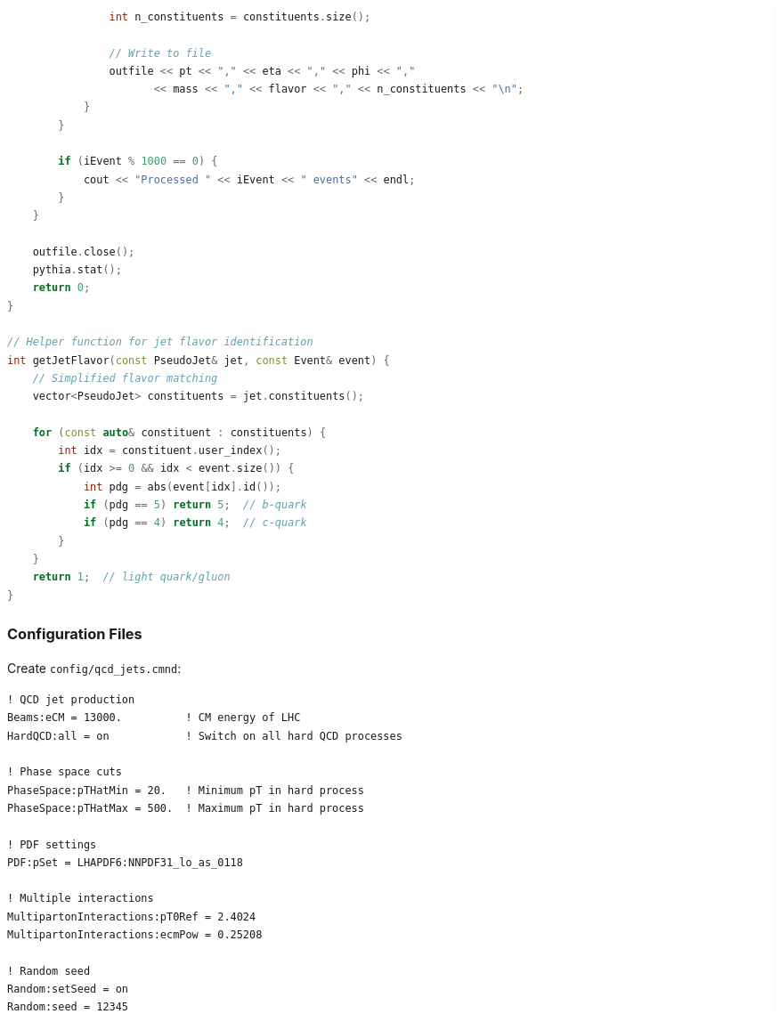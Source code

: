 ```cpp
                int n_constituents = constituents.size();
                
                // Write to file
                outfile << pt << "," << eta << "," << phi << "," 
                       << mass << "," << flavor << "," << n_constituents << "\n";
            }
        }
        
        if (iEvent % 1000 == 0) {
            cout << "Processed " << iEvent << " events" << endl;
        }
    }
    
    outfile.close();
    pythia.stat();
    return 0;
}

// Helper function for jet flavor identification
int getJetFlavor(const PseudoJet& jet, const Event& event) {
    // Simplified flavor matching
    vector<PseudoJet> constituents = jet.constituents();
    
    for (const auto& constituent : constituents) {
        int idx = constituent.user_index();
        if (idx >= 0 && idx < event.size()) {
            int pdg = abs(event[idx].id());
            if (pdg == 5) return 5;  // b-quark
            if (pdg == 4) return 4;  // c-quark
        }
    }
    return 1;  // light quark/gluon
}
```

### Configuration Files

Create `config/qcd_jets.cmnd`:
```
! QCD jet production
Beams:eCM = 13000.          ! CM energy of LHC
HardQCD:all = on            ! Switch on all hard QCD processes

! Phase space cuts
PhaseSpace:pTHatMin = 20.   ! Minimum pT in hard process
PhaseSpace:pTHatMax = 500.  ! Maximum pT in hard process

! PDF settings
PDF:pSet = LHAPDF6:NNPDF31_lo_as_0118

! Multiple interactions
MultipartonInteractions:pT0Ref = 2.4024
MultipartonInteractions:ecmPow = 0.25208

! Random seed
Random:setSeed = on
Random:seed = 12345
```
